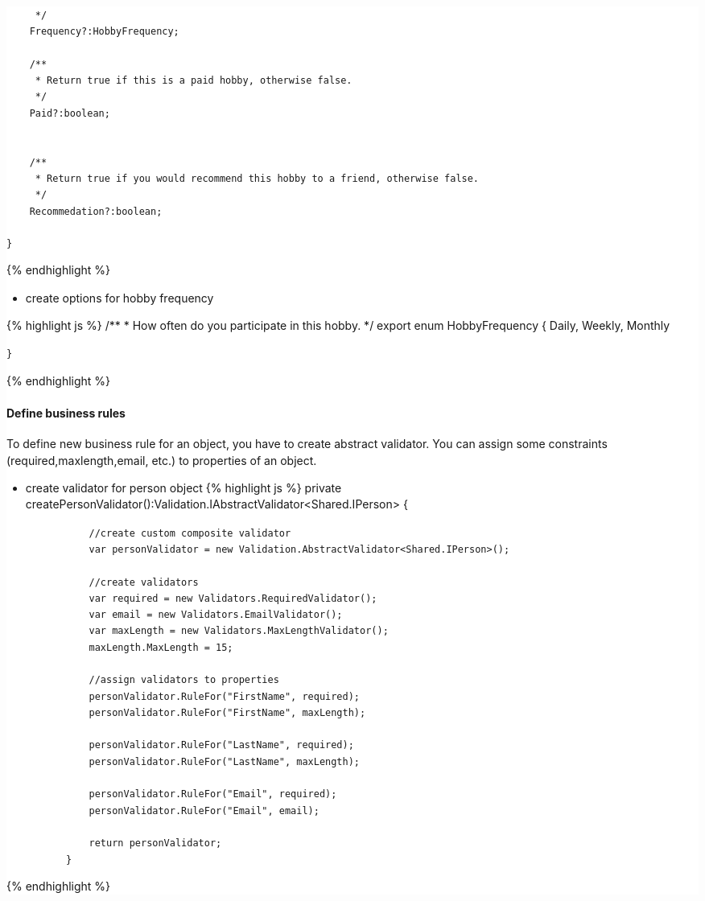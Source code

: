          */
        Frequency?:HobbyFrequency;

        /**
         * Return true if this is a paid hobby, otherwise false.
         */
        Paid?:boolean;


        /**
         * Return true if you would recommend this hobby to a friend, otherwise false.
         */
        Recommedation?:boolean;

    }
{% endhighlight %}

+ create options for hobby frequency 

{% highlight js %}
    /**
     * How often do you participate in this hobby.
     */
    export enum HobbyFrequency {
        Daily, Weekly, Monthly

    }
    
{% endhighlight %}

#### Define business rules 

To define new business rule for an object, you have to create abstract validator.
You can assign some constraints (required,maxlength,email, etc.) to properties of an object. 

+   create validator for person object
{% highlight js %}
        private createPersonValidator():Validation.IAbstractValidator<Shared.IPerson> {
       
                   //create custom composite validator
                   var personValidator = new Validation.AbstractValidator<Shared.IPerson>();
       
                   //create validators
                   var required = new Validators.RequiredValidator();
                   var email = new Validators.EmailValidator();
                   var maxLength = new Validators.MaxLengthValidator();
                   maxLength.MaxLength = 15;
       
                   //assign validators to properties
                   personValidator.RuleFor("FirstName", required);
                   personValidator.RuleFor("FirstName", maxLength);
       
                   personValidator.RuleFor("LastName", required);
                   personValidator.RuleFor("LastName", maxLength);
       
                   personValidator.RuleFor("Email", required);
                   personValidator.RuleFor("Email", email);
       
                   return personValidator;
               }
{% endhighlight %}
